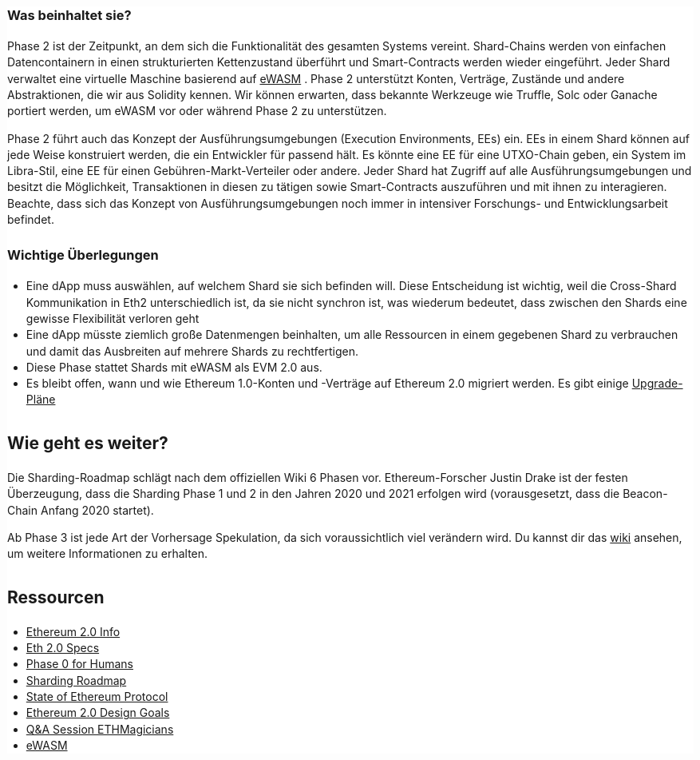 ### Was beinhaltet sie?

Phase 2 ist der Zeitpunkt, an dem sich die Funktionalität des gesamten Systems vereint. Shard-Chains werden von einfachen Datencontainern in einen strukturierten Kettenzustand überführt und Smart-Contracts werden wieder eingeführt. Jeder Shard verwaltet eine virtuelle Maschine basierend auf [eWASM](https://github.com/ewasm/design) . Phase 2 unterstützt Konten, Verträge, Zustände und andere Abstraktionen, die wir aus Solidity kennen. Wir können erwarten, dass bekannte Werkzeuge wie Truffle, Solc oder Ganache portiert werden, um eWASM vor oder während Phase 2 zu unterstützen.

Phase 2 führt auch das Konzept der Ausführungsumgebungen (Execution Environments, EEs) ein. EEs in einem Shard können auf jede Weise konstruiert werden, die ein Entwickler für passend hält. Es könnte eine EE für eine UTXO-Chain geben, ein System im Libra-Stil, eine EE für einen Gebühren-Markt-Verteiler oder andere. Jeder Shard hat Zugriff auf alle Ausführungsumgebungen und besitzt die Möglichkeit, Transaktionen in diesen zu tätigen sowie Smart-Contracts auszuführen und mit ihnen zu interagieren. Beachte, dass sich das Konzept von Ausführungsumgebungen noch immer in intensiver Forschungs- und Entwicklungsarbeit befindet.

### Wichtige Überlegungen
* Eine dApp muss auswählen, auf welchem Shard sie sich befinden will. Diese Entscheidung ist wichtig, weil die Cross-Shard Kommunikation in Eth2 unterschiedlich ist, da sie nicht synchron ist, was wiederum bedeutet, dass zwischen den Shards eine gewisse Flexibilität verloren geht<br/>
* Eine dApp müsste ziemlich große Datenmengen beinhalten, um alle Ressourcen in einem gegebenen Shard zu verbrauchen und damit das Ausbreiten auf mehrere Shards zu rechtfertigen.<br/>
* Diese Phase stattet Shards mit eWASM als EVM 2.0 aus.
* Es bleibt offen, wann und wie Ethereum 1.0-Konten und -Verträge auf Ethereum 2.0 migriert werden. Es gibt einige [Upgrade-Pläne](https://ethresear.ch/t/the-eth1-eth2-transition/6265)

## Wie geht es weiter?
Die Sharding-Roadmap schlägt nach dem offiziellen Wiki 6 Phasen vor. Ethereum-Forscher Justin Drake ist der festen Überzeugung, dass die Sharding Phase 1 und 2 in den Jahren 2020 und 2021 erfolgen wird \(vorausgesetzt, dass die Beacon-Chain Anfang 2020 startet\). <br/>

Ab Phase 3 ist jede Art der Vorhersage Spekulation, da sich voraussichtlich viel verändern wird. Du kannst dir das [wiki](https://github.com/ethereum/wiki/wiki/Sharding-roadmap#phase-3-light-client-state-protocol) ansehen, um weitere Informationen zu erhalten.

## Ressourcen

* [Ethereum 2.0 Info](https://hackmd.io/e4cNiocFTiS67j6yJ_XHPw?view)
* [Eth 2.0 Specs](https://github.com/ethereum/eth2.0-specs)
* [Phase 0 for Humans](https://notes.ethereum.org/jDcuUp3-T8CeFTv0YpAsHw?view)
* [Sharding Roadmap](https://github.com/ethereum/wiki/wiki/Sharding-roadmap#strongphase-3strong-light-client-state-protocol)
* [State of Ethereum Protocol](https://media.consensys.net/state-of-ethereum-protocol-2-the-beacon-chain-c6b6a9a69129)
* [Ethereum 2.0 Design Goals](https://media.consensys.net/exploring-the-ethereum-2-0-design-goals-fd2d901b4c01)
* [Q&A Session ETHMagicians](https://medium.com/ethereum-magicians/demystifying-the-road-to-ethereum-2-0-8130ade8d00f)
* [eWASM](https://www.coindesk.com/open-heart-surgery-inside-ethereums-crucial-replacement-of-the-evm)
